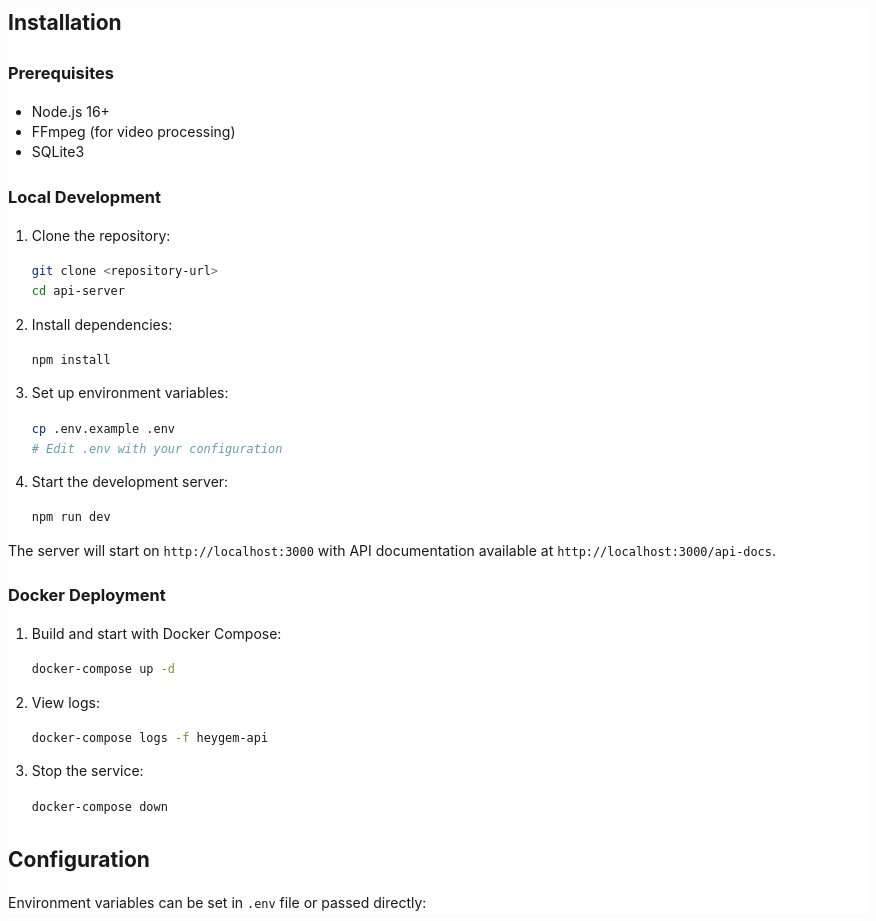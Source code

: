 ## Installation

### Prerequisites

- Node.js 16+ 
- FFmpeg (for video processing)
- SQLite3

### Local Development

1. Clone the repository:
   ```bash
   git clone <repository-url>
   cd api-server
   ```

2. Install dependencies:
   ```bash
   npm install
   ```

3. Set up environment variables:
   ```bash
   cp .env.example .env
   # Edit .env with your configuration
   ```

4. Start the development server:
   ```bash
   npm run dev
   ```

The server will start on `http://localhost:3000` with API documentation available at `http://localhost:3000/api-docs`.

### Docker Deployment

1. Build and start with Docker Compose:
   ```bash
   docker-compose up -d
   ```

2. View logs:
   ```bash
   docker-compose logs -f heygem-api
   ```

3. Stop the service:
   ```bash
   docker-compose down
   ```

## Configuration

Environment variables can be set in `.env` file or passed directly:
